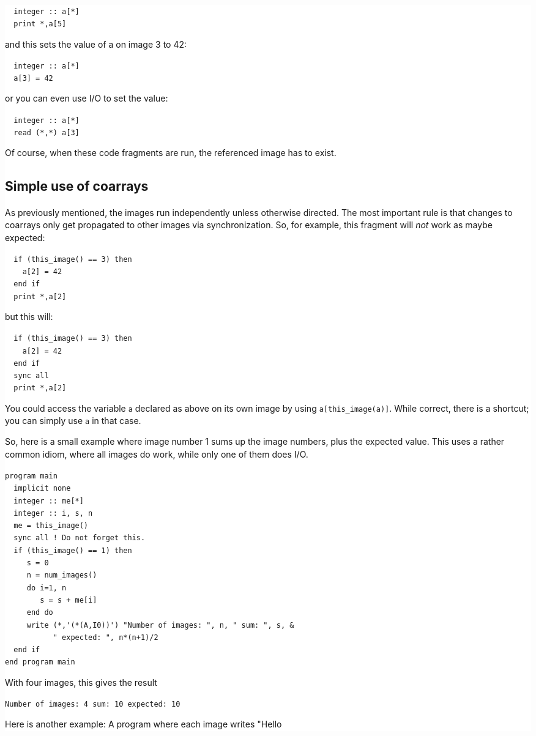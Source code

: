 ```
  integer :: a[*]
  print *,a[5]
```
and this sets the value of a on image 3 to 42:
```
  integer :: a[*]
  a[3] = 42
```
or you can even use I/O to set the value:
```
  integer :: a[*]
  read (*,*) a[3]
```
Of course, when these code fragments are run, the referenced image
has to exist.

## Simple use of coarrays
As previously mentioned, the images run independently unless
otherwise directed. The most important rule is that changes
to coarrays only get propagated to other images via synchronization.
So, for example, this fragment will *not* work as maybe expected:
```
  if (this_image() == 3) then
    a[2] = 42
  end if
  print *,a[2]
```
but this will:
```
  if (this_image() == 3) then
    a[2] = 42
  end if
  sync all
  print *,a[2]
```
You could access the variable `a` declared as above on its own image
by using `a[this_image(a)]`. While correct, there is a shortcut; you
can simply use `a` in that case.

So, here is a small example where image number 1 sums up the image
numbers, plus the expected value.  This uses a rather common idiom,
where all images do work, while only one of them does I/O.
```
program main
  implicit none
  integer :: me[*]
  integer :: i, s, n
  me = this_image()
  sync all ! Do not forget this.
  if (this_image() == 1) then
     s = 0
     n = num_images()
     do i=1, n
        s = s + me[i]
     end do
     write (*,'(*(A,I0))') "Number of images: ", n, " sum: ", s, &
     	   " expected: ", n*(n+1)/2
  end if
end program main
```
With four images, this gives the result
```
Number of images: 4 sum: 10 expected: 10
```
Here is another example: A program where each image writes "Hello